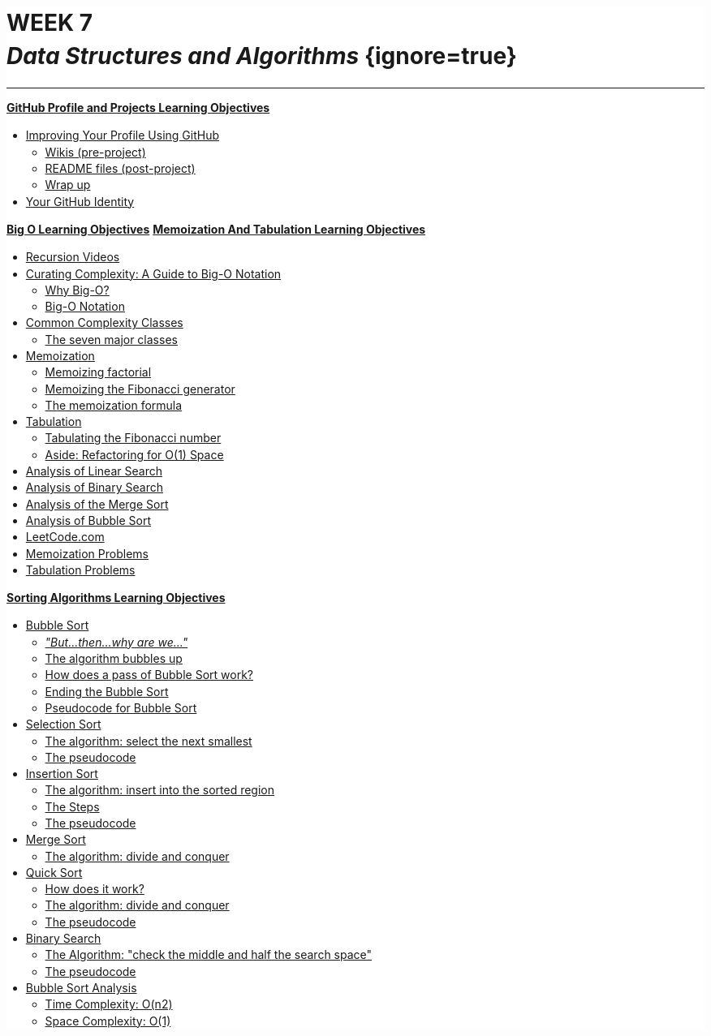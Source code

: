 # WEEK 7<br>*Data Structures and Algorithms* {ignore=true}
________________________________________________________________________________



[**GitHub Profile and Projects Learning Objectives**](#github-profile-and-projects-learning-objectives)
- [Improving Your Profile Using GitHub](#improving-your-profile-using-github)
  - [Wikis (pre-project)](#wikis-pre-project)
  - [README files (post-project)](#readme-files-post-project)
  - [Wrap up](#wrap-up)
- [Your GitHub Identity](#your-github-identity)

[**Big O Learning Objectives**](#big-o-learning-objectives)
[**Memoization And Tabulation Learning Objectives**](#memoization-and-tabulation-learning-objectives)
- [Recursion Videos](#recursion-videos)
- [Curating Complexity: A Guide to Big-O Notation](#curating-complexity-a-guide-to-big-o-notation)
  - [Why Big-O?](#why-big-o)
  - [Big-O Notation](#big-o-notation)
- [Common Complexity Classes](#common-complexity-classes)
  - [The seven major classes](#the-seven-major-classes)
- [Memoization](#memoization)
  - [Memoizing factorial](#memoizing-factorial)
  - [Memoizing the Fibonacci generator](#memoizing-the-fibonacci-generator)
  - [The memoization formula](#the-memoization-formula)
- [Tabulation](#tabulation)
  - [Tabulating the Fibonacci number](#tabulating-the-fibonacci-number)
  - [Aside: Refactoring for O(1) Space](#aside-refactoring-for-o1-space)
- [Analysis of Linear Search](#analysis-of-linear-search)
- [Analysis of Binary Search](#analysis-of-binary-search)
- [Analysis of the Merge Sort](#analysis-of-the-merge-sort)
- [Analysis of Bubble Sort](#analysis-of-bubble-sort)
- [LeetCode.com](#leetcodecom)
- [Memoization Problems](#memoization-problems)
- [Tabulation Problems](#tabulation-problems)

[**Sorting Algorithms Learning Objectives**](#sorting-algorithms-learning-objectives)
- [Bubble Sort](#bubble-sort)
  - [_"But...then...why are we..."_](#_butthenwhy-are-we_)
  - [The algorithm bubbles up](#the-algorithm-bubbles-up)
  - [How does a pass of Bubble Sort work?](#how-does-a-pass-of-bubble-sort-work)
  - [Ending the Bubble Sort](#ending-the-bubble-sort)
  - [Pseudocode for Bubble Sort](#pseudocode-for-bubble-sort)
- [Selection Sort](#selection-sort)
  - [The algorithm: select the next smallest](#the-algorithm-select-the-next-smallest)
  - [The pseudocode](#the-pseudocode)
- [Insertion Sort](#insertion-sort)
  - [The algorithm: insert into the sorted region](#the-algorithm-insert-into-the-sorted-region)
  - [The Steps](#the-steps)
  - [The pseudocode](#the-pseudocode-1)
- [Merge Sort](#merge-sort)
  - [The algorithm: divide and conquer](#the-algorithm-divide-and-conquer)
- [Quick Sort](#quick-sort)
  - [How does it work?](#how-does-it-work)
  - [The algorithm: divide and conquer](#the-algorithm-divide-and-conquer-1)
  - [The pseudocode](#the-pseudocode-2)
- [Binary Search](#binary-search)
  - [The Algorithm: "check the middle and half the search space"](#the-algorithm-check-the-middle-and-half-the-search-space)
  - [The pseudocode](#the-pseudocode-3)
- [Bubble Sort Analysis](#bubble-sort-analysis)
  - [Time Complexity: O(n2)](#time-complexity-onsup2sup)
  - [Space Complexity: O(1)](#space-complexity-o1)